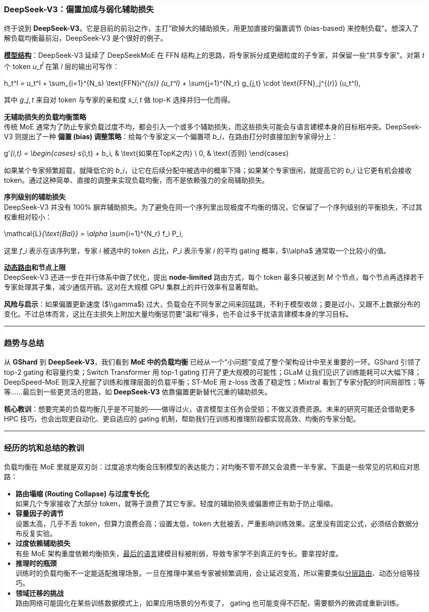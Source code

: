 ### DeepSeek-V3：偏置加成与弱化辅助损失

终于说到 **DeepSeek-V3**。它是目前的前沿之作，主打“砍掉大的辅助损失，用更加直接的偏置调节 (bias-based) 来控制负载”。想深入了解负载均衡最前沿，DeepSeek-V3 是个很好的例子。

[**模型结构**](https://zhida.zhihu.com/search?content_id=252846138&content_type=Article&match_order=1&q=%E6%A8%A1%E5%9E%8B%E7%BB%93%E6%9E%84&zhida_source=entity)：DeepSeek-V3 延续了 DeepSeekMoE 在 FFN 结构上的思路，将专家拆分成更细粒度的子专家，并保留一些“共享专家”。对第 $t$ 个 token $u\_t^l$ 在第 $l$ 层的输出可写作：

h\_t^l = u\_t^l + \\sum\_{i=1}^{N\_s} \\text{FFN}_i^{(s)} (u\_t^l) + \\sum_{j=1}^{N\_r} g\_{j,t} \\cdot \\text{FFN}\_j^{(r)} (u\_t^l),

其中 $g\_{j,t}$ 来自对 token 与专家的亲和度 $s\_{i,t}$ 做 top-K 选择并归一化而得。

**无辅助损失的负载均衡策略**  
传统 MoE 通常为了防止专家负载过度不均，都会引入一个或多个辅助损失，而这些损失可能会与语言建模本身的目标相冲突。DeepSeek-V3 则提出了一种 **偏置 (bias) 调整策略**：给每个专家定义一个偏置项 $b\_i$，在路由打分时直接加到专家得分上：

g'_{i,t} = \\begin{cases} s_{i,t} + b\_i, & \\text{如果在TopK之内} \\ 0, & \\text{否则} \\end{cases}

如果某个专家频繁超载，就降低它的 $b\_i$，让它在后续分配中被选中的概率下降；如果某个专家很闲，就提高它的 $b\_i$ 让它更有机会接收 token。通过这种简单、直接的调整来实现负载均衡，而不是依赖强力的全局辅助损失。

**序列级别的辅助损失**  
DeepSeek-V3 并没有 100% 摒弃辅助损失。为了避免在同一个序列里出现极度不均衡的情况，它保留了一个序列级别的平衡损失，不过其权重相对较小：

\\mathcal{L}_{\\text{Bal}} = \\alpha \\sum_{i=1}^{N\_r} f\_i P\_i,

这里 $f\_i$ 表示在该序列里，专家 $i$ 被选中的 token 占比，$P\_i$ 表示专家 $i$ 的平均 gating 概率，$\\alpha$ 通常取一个比较小的值。

[**动态路由**](https://zhida.zhihu.com/search?content_id=252846138&content_type=Article&match_order=1&q=%E5%8A%A8%E6%80%81%E8%B7%AF%E7%94%B1&zhida_source=entity)**和节点上限**  
DeepSeek-V3 还进一步在并行体系中做了优化，提出 **node-limited** 路由方式，每个 token 最多只被送到 $M$ 个节点，每个节点再选择若干专家处理其子集，减少通信开销。这对在大规模 GPU 集群上的并行效率有显著帮助。

**风险与启示**：如果偏置更新速度 ($\\gamma$) 过大，负载会在不同专家之间来回猛跳，不利于模型收敛；要是过小，又跟不上数据分布的变化。不过总体而言，这比在主损失上附加大量均衡惩罚要“温和”得多，也不会过多干扰语言建模本身的学习目标。

* * *

### 趋势与总结

从 **GShard** 到 **DeepSeek-V3**，我们看到 **MoE 中的负载均衡** 已经从一个“小问题”变成了整个架构设计中至关重要的一环。GShard 引领了 top-2 gating 和容量约束；Switch Transformer 用 top-1 gating 打开了更大规模的可能性；GLaM 让我们见识了训练能耗可以大幅下降；DeepSpeed-MoE 则深入挖掘了训练和推理层面的负载平衡；ST-MoE 用 z-loss 改善了稳定性；Mixtral 看到了专家分配的时间局部性；等等……最后到一些更灵活的思路，如 **DeepSeek-V3** 依靠偏置更新替代沉重的辅助损失。

**核心教训**：想要完美的负载均衡几乎是不可能的——做得过火，语言模型主任务会受损；不做又浪费资源。未来的研究可能还会借助更多 HPC 技巧，也会出现更自动化、更自适应的 gating 机制，帮助我们在训练和推理阶段都实现高效、均衡的专家分配。

* * *

### 经历的坑和总结的教训

负载均衡在 MoE 里就是双刃剑：过度追求均衡会压制模型的表达能力；对均衡不管不顾又会浪费一半专家。下面是一些常见的坑和应对思路：

*   **路由塌缩 (Routing Collapse) 与过度专长化**  
    如果几个专家接收了大部分 token，就等于浪费了其它专家。轻度的辅助损失或偏置修正有助于防止塌缩。
*   **容量因子的调节**  
    设置太高，几乎不丢 token，但算力浪费会高；设置太低，token 大批被丢，严重影响训练效果。这里没有固定公式，必须结合数据分布反复实验。
*   **过度依赖辅助损失**  
    有些 MoE 架构重度依赖均衡损失，[最后的语言](https://zhida.zhihu.com/search?content_id=252846138&content_type=Article&match_order=1&q=%E6%9C%80%E5%90%8E%E7%9A%84%E8%AF%AD%E8%A8%80&zhida_source=entity)建模目标被削弱，导致专家学不到真正的专长。要拿捏好度。
*   **推理时的瓶颈**  
    训练时的负载均衡不一定能适配推理场景。一旦在推理中某些专家被频繁调用，会让延迟变高，所以需要类似[分层路由](https://zhida.zhihu.com/search?content_id=252846138&content_type=Article&match_order=1&q=%E5%88%86%E5%B1%82%E8%B7%AF%E7%94%B1&zhida_source=entity)、动态分组等技巧。
*   **领域迁移的挑战**  
    路由网络可能固化在某些训练数据模式上，如果应用场景的分布变了， gating 也可能变得不匹配，需要额外的微调或重新训练。
